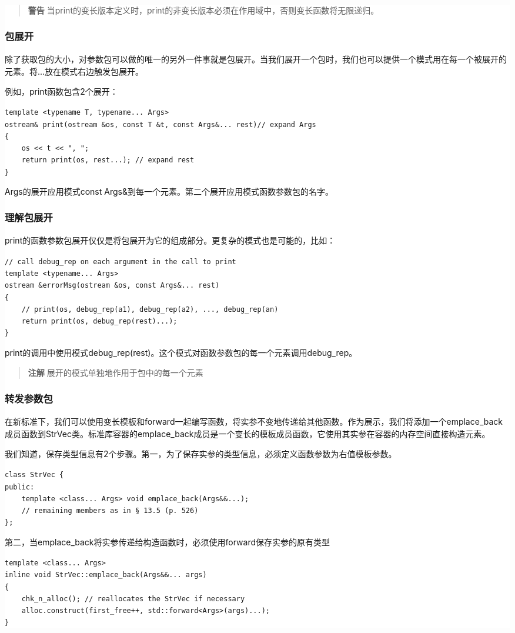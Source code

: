 > **警告**
> 当print的变长版本定义时，print的非变长版本必须在作用域中，否则变长函数将无限递归。

### 包展开

除了获取包的大小，对参数包可以做的唯一的另外一件事就是包展开。当我们展开一个包时，我们也可以提供一个模式用在每一个被展开的元素。将...放在模式右边触发包展开。

例如，print函数包含2个展开：

    template <typename T, typename... Args>
    ostream& print(ostream &os, const T &t, const Args&... rest)// expand Args
    {
        os << t << ", ";
        return print(os, rest...); // expand rest
    }
    
Args的展开应用模式const Args&到每一个元素。第二个展开应用模式函数参数包的名字。

### 理解包展开

print的函数参数包展开仅仅是将包展开为它的组成部分。更复杂的模式也是可能的，比如：

    // call debug_rep on each argument in the call to print
    template <typename... Args>
    ostream &errorMsg(ostream &os, const Args&... rest)
    {
        // print(os, debug_rep(a1), debug_rep(a2), ..., debug_rep(an)
        return print(os, debug_rep(rest)...);
    }
    
print的调用中使用模式debug_rep(rest)。这个模式对函数参数包的每一个元素调用debug_rep。

> **注解**
> 展开的模式单独地作用于包中的每一个元素

### 转发参数包

在新标准下，我们可以使用变长模板和forward一起编写函数，将实参不变地传递给其他函数。作为展示，我们将添加一个emplace_back成员函数到StrVec类。标准库容器的emplace_back成员是一个变长的模板成员函数，它使用其实参在容器的内存空间直接构造元素。

我们知道，保存类型信息有2个步骤。第一，为了保存实参的类型信息，必须定义函数参数为右值模板参数。

    class StrVec {
    public:
        template <class... Args> void emplace_back(Args&&...);
        // remaining members as in § 13.5 (p. 526)
    };
    
第二，当emplace_back将实参传递给构造函数时，必须使用forward保存实参的原有类型

    template <class... Args>
    inline void StrVec::emplace_back(Args&&... args)
    {
        chk_n_alloc(); // reallocates the StrVec if necessary
        alloc.construct(first_free++, std::forward<Args>(args)...);
    }
    